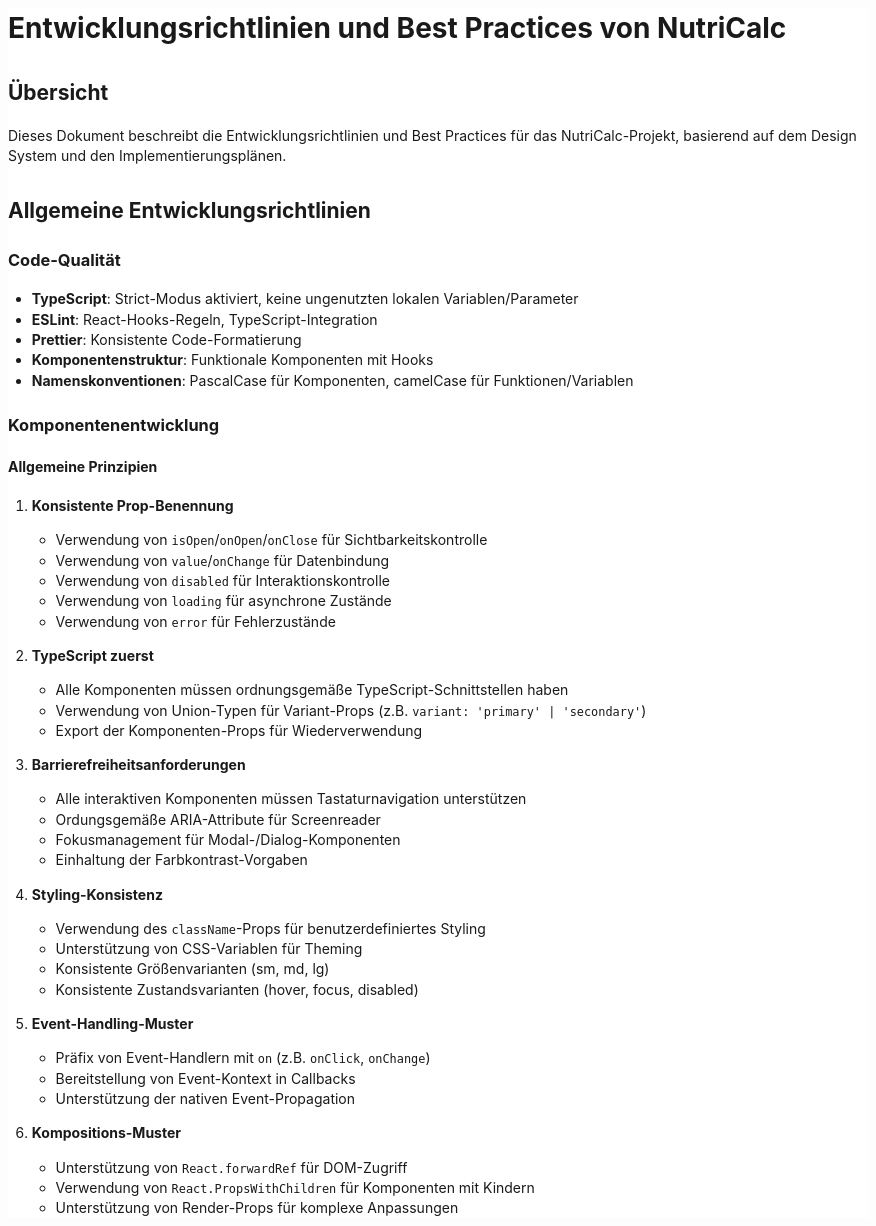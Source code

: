 # Entwicklungsrichtlinien und Best Practices von NutriCalc

## Übersicht

Dieses Dokument beschreibt die Entwicklungsrichtlinien und Best Practices für das NutriCalc-Projekt, basierend auf dem Design System und den Implementierungsplänen.

## Allgemeine Entwicklungsrichtlinien

### Code-Qualität
- **TypeScript**: Strict-Modus aktiviert, keine ungenutzten lokalen Variablen/Parameter
- **ESLint**: React-Hooks-Regeln, TypeScript-Integration
- **Prettier**: Konsistente Code-Formatierung
- **Komponentenstruktur**: Funktionale Komponenten mit Hooks
- **Namenskonventionen**: PascalCase für Komponenten, camelCase für Funktionen/Variablen

### Komponentenentwicklung

#### Allgemeine Prinzipien
1. **Konsistente Prop-Benennung**
   - Verwendung von `isOpen`/`onOpen`/`onClose` für Sichtbarkeitskontrolle
   - Verwendung von `value`/`onChange` für Datenbindung
   - Verwendung von `disabled` für Interaktionskontrolle
   - Verwendung von `loading` für asynchrone Zustände
   - Verwendung von `error` für Fehlerzustände

2. **TypeScript zuerst**
   - Alle Komponenten müssen ordnungsgemäße TypeScript-Schnittstellen haben
   - Verwendung von Union-Typen für Variant-Props (z.B. `variant: 'primary' | 'secondary'`)
   - Export der Komponenten-Props für Wiederverwendung

3. **Barrierefreiheitsanforderungen**
   - Alle interaktiven Komponenten müssen Tastaturnavigation unterstützen
   - Ordungsgemäße ARIA-Attribute für Screenreader
   - Fokusmanagement für Modal-/Dialog-Komponenten
   - Einhaltung der Farbkontrast-Vorgaben

4. **Styling-Konsistenz**
   - Verwendung des `className`-Props für benutzerdefiniertes Styling
   - Unterstützung von CSS-Variablen für Theming
   - Konsistente Größenvarianten (sm, md, lg)
   - Konsistente Zustandsvarianten (hover, focus, disabled)

5. **Event-Handling-Muster**
   - Präfix von Event-Handlern mit `on` (z.B. `onClick`, `onChange`)
   - Bereitstellung von Event-Kontext in Callbacks
   - Unterstützung der nativen Event-Propagation

6. **Kompositions-Muster**
   - Unterstützung von `React.forwardRef` für DOM-Zugriff
   - Verwendung von `React.PropsWithChildren` für Komponenten mit Kindern
   - Unterstützung von Render-Props für komplexe Anpassungen
